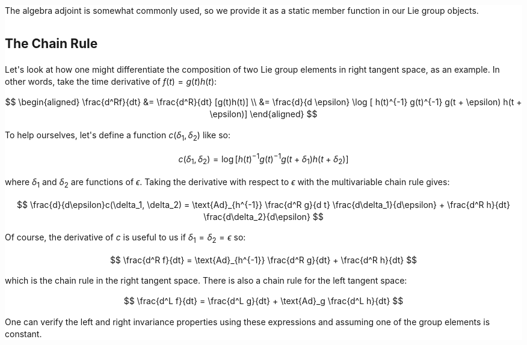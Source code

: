 The algebra adjoint is somewhat commonly used, so we provide it as a static
member function in our Lie group objects.

## The Chain Rule

Let's look at how one might differentiate the composition of two Lie group
elements in right tangent space, as an example. In other words, take the time
derivative of $f(t) = g(t)h(t)$:

$$
\begin{aligned}
\frac{d^Rf}{dt} &= \frac{d^R}{dt} [g(t)h(t)] \\
&= \frac{d}{d \epsilon} \log [ h(t)^{-1} g(t)^{-1} g(t + \epsilon) h(t + \epsilon)]
\end{aligned}
$$

To help ourselves, let's define a function $c(\delta_1, \delta_2)$ like so:

$$
c(\delta_1, \delta_2) = \log [ h(t)^{-1} g(t)^{-1} g(t + \delta_1) h(t + \delta_2)]
$$

where $\delta_1$ and $\delta_2$ are functions of $\epsilon$. Taking the
derivative with respect to $\epsilon$ with the multivariable chain rule gives:

$$
\frac{d}{d\epsilon}c(\delta_1, \delta_2) =
\text{Ad}_{h^{-1}} \frac{d^R g}{d t} \frac{d\delta_1}{d\epsilon} + \frac{d^R h}{dt} \frac{d\delta_2}{d\epsilon}
$$

Of course, the derivative of $c$ is useful to us if $\delta_1 = \delta_2 =
\epsilon$ so:

$$
\frac{d^R f}{dt} = \text{Ad}_{h^{-1}} \frac{d^R g}{dt} + \frac{d^R h}{dt}
$$

which is the chain rule in the right tangent space. There is also a chain rule
for the left tangent space:

$$
\frac{d^L f}{dt} = \frac{d^L g}{dt} + \text{Ad}_g \frac{d^L h}{dt}
$$

One can verify the left and right invariance properties using these expressions
and assuming one of the group elements is constant.
